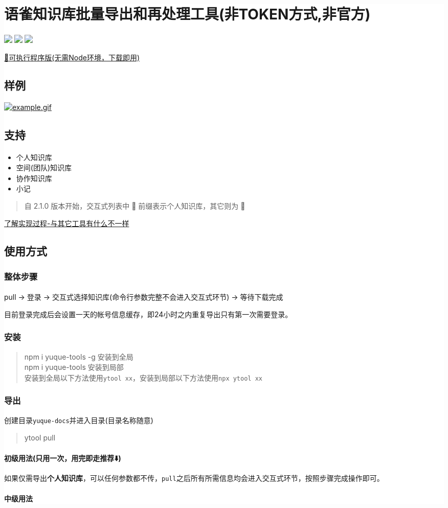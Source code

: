 # 语雀知识库批量导出和再处理工具(非TOKEN方式,非官方)  

![](https://badgen.net/npm/dm/yuque-tools)
![](https://badgen.net/npm/v/yuque-tools)
![](https://badgen.net/npm/node/next)

[🎉可执行程序版(无需Node环境，下载即用)](https://github.com/vannvan/rust-explore/releases)

## 样例

[![example.gif](https://www.z4a.net/images/2023/05/01/example.gif)](https://www.z4a.net/image/VmUHiO)

## 支持

- 个人知识库
- 空间(团队)知识库
- 协作知识库
- 小记

> 自 2.1.0 版本开始，交互式列表中 👤 前缀表示个人知识库，其它则为 👥

[了解实现过程-与其它工具有什么不一样](https://github.com/vannvan/yuque-tools/blob/main/packages/yuque-tools-cli/ABOUT.md)

## 使用方式

### 整体步骤

pull -> 登录 -> 交互式选择知识库(命令行参数完整不会进入交互式环节) -> 等待下载完成

目前登录完成后会设置一天的帐号信息缓存，即24小时之内重复导出只有第一次需要登录。

### 安装
>
> npm i yuque-tools -g 安装到全局  
> npm i yuque-tools 安装到局部  
> 安装到全局以下方法使用`ytool xx`，安装到局部以下方法使用`npx ytool xx`

### 导出

创建目录`yuque-docs`并进入目录(目录名称随意)

> ytool pull

#### 初级用法(只用一次，用完即走推荐⬇️)

如果仅需导出**个人知识库**，可以任何参数都不传，`pull`之后所有所需信息均会进入交互式环节，按照步骤完成操作即可。

#### 中级用法
